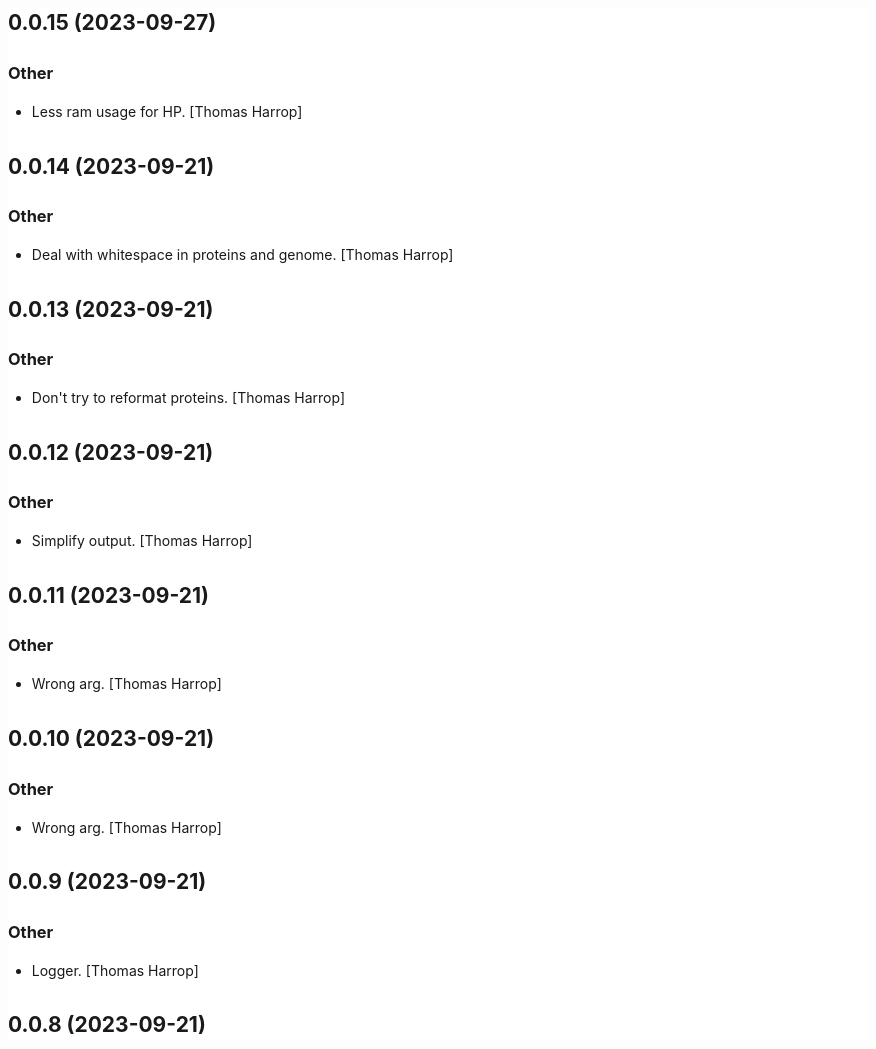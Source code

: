 ## 0.0.15 (2023-09-27)

### Other

* Less ram usage for HP. [Thomas Harrop]


## 0.0.14 (2023-09-21)

### Other

* Deal with whitespace in proteins and genome. [Thomas Harrop]


## 0.0.13 (2023-09-21)

### Other

* Don't try to reformat proteins. [Thomas Harrop]


## 0.0.12 (2023-09-21)

### Other

* Simplify output. [Thomas Harrop]


## 0.0.11 (2023-09-21)

### Other

* Wrong arg. [Thomas Harrop]


## 0.0.10 (2023-09-21)

### Other

* Wrong arg. [Thomas Harrop]


## 0.0.9 (2023-09-21)

### Other

* Logger. [Thomas Harrop]


## 0.0.8 (2023-09-21)
